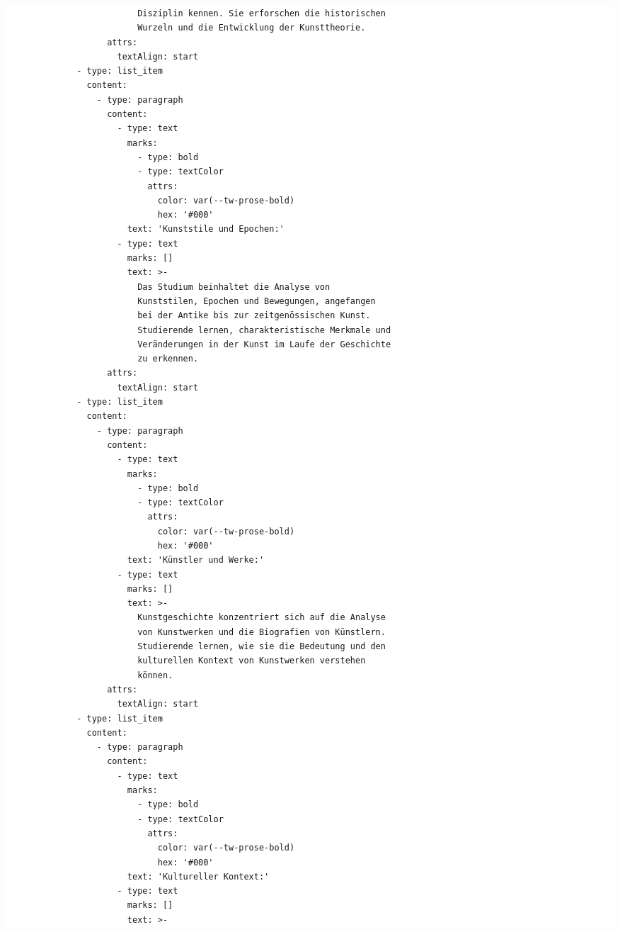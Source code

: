                               Disziplin kennen. Sie erforschen die historischen
                              Wurzeln und die Entwicklung der Kunsttheorie.
                        attrs:
                          textAlign: start
                  - type: list_item
                    content:
                      - type: paragraph
                        content:
                          - type: text
                            marks:
                              - type: bold
                              - type: textColor
                                attrs:
                                  color: var(--tw-prose-bold)
                                  hex: '#000'
                            text: 'Kunststile und Epochen:'
                          - type: text
                            marks: []
                            text: >-
                              Das Studium beinhaltet die Analyse von
                              Kunststilen, Epochen und Bewegungen, angefangen
                              bei der Antike bis zur zeitgenössischen Kunst.
                              Studierende lernen, charakteristische Merkmale und
                              Veränderungen in der Kunst im Laufe der Geschichte
                              zu erkennen.
                        attrs:
                          textAlign: start
                  - type: list_item
                    content:
                      - type: paragraph
                        content:
                          - type: text
                            marks:
                              - type: bold
                              - type: textColor
                                attrs:
                                  color: var(--tw-prose-bold)
                                  hex: '#000'
                            text: 'Künstler und Werke:'
                          - type: text
                            marks: []
                            text: >-
                              Kunstgeschichte konzentriert sich auf die Analyse
                              von Kunstwerken und die Biografien von Künstlern.
                              Studierende lernen, wie sie die Bedeutung und den
                              kulturellen Kontext von Kunstwerken verstehen
                              können.
                        attrs:
                          textAlign: start
                  - type: list_item
                    content:
                      - type: paragraph
                        content:
                          - type: text
                            marks:
                              - type: bold
                              - type: textColor
                                attrs:
                                  color: var(--tw-prose-bold)
                                  hex: '#000'
                            text: 'Kultureller Kontext:'
                          - type: text
                            marks: []
                            text: >-